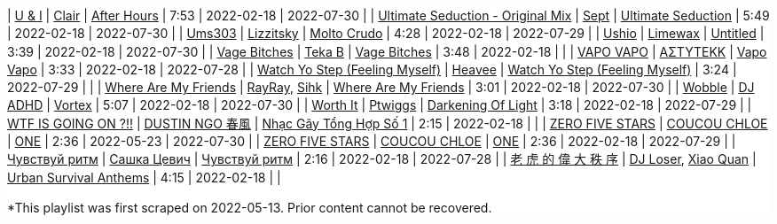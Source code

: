 | [U & I](https://open.spotify.com/track/0SYqUTdtM6Eqzl2Bll7AVK) | [Clair](https://open.spotify.com/artist/4xgKItxFWy60QLUKNetJvC) | [After Hours](https://open.spotify.com/album/64F6dhjqALX45e7QpOeCZn) | 7:53 | 2022-02-18 | 2022-07-30 |
| [Ultimate Seduction \- Original Mix](https://open.spotify.com/track/64b4imBQGVBSnv1tcnRr0e) | [Sept](https://open.spotify.com/artist/1pteEYBBIJjSjZlgkvGjAz) | [Ultimate Seduction](https://open.spotify.com/album/34meQtuvVZD29a1GGmMVYS) | 5:49 | 2022-02-18 | 2022-07-30 |
| [Ums303](https://open.spotify.com/track/5MVY3egFf615YYkcTxkEz0) | [Lizzitsky](https://open.spotify.com/artist/3nWN2ev15JbLhjL82zYdgg) | [Molto Crudo](https://open.spotify.com/album/1oCd2I9zNdSaQ9MVwXiVxA) | 4:28 | 2022-02-18 | 2022-07-29 |
| [Ushio](https://open.spotify.com/track/6gPGiBPzXELhe1bbeG8pLn) | [Limewax](https://open.spotify.com/artist/1mCm9sqidA8YS31nVyvlXM) | [Untitled](https://open.spotify.com/album/162bN9IvFzbfQ0CKjQoquu) | 3:39 | 2022-02-18 | 2022-07-30 |
| [Vage Bitches](https://open.spotify.com/track/6UyActQccRdNgSl4NBpWi3) | [Teka B](https://open.spotify.com/artist/3KEG80EGTchOvuj431qFPP) | [Vage Bitches](https://open.spotify.com/album/25zgOvIWTNZ4a3AzFOvQum) | 3:48 | 2022-02-18 |  |
| [VAPO VAPO](https://open.spotify.com/track/5N07UGhrcaA4LaWzFOm5u3) | [AΣTYTEKK](https://open.spotify.com/artist/3W7LRiYcAQTVtiJIJXxITz) | [Vapo Vapo](https://open.spotify.com/album/4TUr0QP0yE3PmcPIJxR1w5) | 3:33 | 2022-02-18 | 2022-07-28 |
| [Watch Yo Step \(Feeling Myself\)](https://open.spotify.com/track/0toc37MmCG1dIhDIMrqkpv) | [Heavee](https://open.spotify.com/artist/3bTrwZAKTLYI9zozCH6zxw) | [Watch Yo Step \(Feeling Myself\)](https://open.spotify.com/album/5LFHnroRCCp9oSzpm4dciv) | 3:24 | 2022-07-29 |  |
| [Where Are My Friends](https://open.spotify.com/track/0F1C1Qwkzku4EQvA4yeK27) | [RayRay](https://open.spotify.com/artist/4FS6bomikvJR2E9JHNwiAM), [Sihk](https://open.spotify.com/artist/0GRYh4b8TJ9LQelJhQuKh6) | [Where Are My Friends](https://open.spotify.com/album/0IdbvJ2NZujxqkRqCXKamD) | 3:01 | 2022-02-18 | 2022-07-30 |
| [Wobble](https://open.spotify.com/track/54bSvAqUSPdLWf5yNKI7Q7) | [DJ ADHD](https://open.spotify.com/artist/7hOtK8fa4BkYO3CvLMpZCo) | [Vortex](https://open.spotify.com/album/6DvYEx8th6J9dkubJVMMov) | 5:07 | 2022-02-18 | 2022-07-30 |
| [Worth It](https://open.spotify.com/track/09epCSboWwWFxPhlZKktlj) | [Ptwiggs](https://open.spotify.com/artist/2sSLSPqHp31XhBXpqX3JRw) | [Darkening Of Light](https://open.spotify.com/album/339TDBoEqcUGnohzmcnHpN) | 3:18 | 2022-02-18 | 2022-07-29 |
| [WTF IS GOING ON ?!!](https://open.spotify.com/track/2dSBesGwgrqtShbND6Iyfx) | [DUSTIN NGO 春風](https://open.spotify.com/artist/3Fabf8KEvf8dM7zFMgQ44d) | [Nhạc Gãy Tổng Hợp Số 1](https://open.spotify.com/album/1YS8Yd8Q1PBs8MaDUc6mvS) | 2:15 | 2022-02-18 |  |
| [ZERO FIVE STARS](https://open.spotify.com/track/2HXLC1alUzezTMoBM0Sxkb) | [COUCOU CHLOE](https://open.spotify.com/artist/5xmw3tD4MbvhA1ay1U0HEC) | [ONE](https://open.spotify.com/album/6iEbn9hlgnnd9wa7qgemhO) | 2:36 | 2022-05-23 | 2022-07-30 |
| [ZERO FIVE STARS](https://open.spotify.com/track/7pLPs5Yph0xTeEMAA4Heff) | [COUCOU CHLOE](https://open.spotify.com/artist/5xmw3tD4MbvhA1ay1U0HEC) | [ONE](https://open.spotify.com/album/5nFvLGogWjDGiJ25xBknPG) | 2:36 | 2022-02-18 | 2022-07-29 |
| [Чувствуй ритм](https://open.spotify.com/track/7FI10QWxZhTy9A4ER44e90) | [Сашка Цевич](https://open.spotify.com/artist/4upIBfcgDmYa368XO9ZmJ5) | [Чувствуй ритм](https://open.spotify.com/album/2Kmb7Yy8F3la9GnNLQcOJf) | 2:16 | 2022-02-18 | 2022-07-28 |
| [老 虎 的 偉 大 秩 序](https://open.spotify.com/track/0fuqtc3YM6QNNqB5Z38HzC) | [DJ Loser](https://open.spotify.com/artist/2l0a4c7sJFzt6jwO6EWRMQ), [Xiao Quan](https://open.spotify.com/artist/7JEsfNuby8YWVvRyIzwsic) | [Urban Survival Anthems](https://open.spotify.com/album/5vABbDSWyYBAyjaXXReH53) | 4:15 | 2022-02-18 |  |

\*This playlist was first scraped on 2022-05-13. Prior content cannot be recovered.
